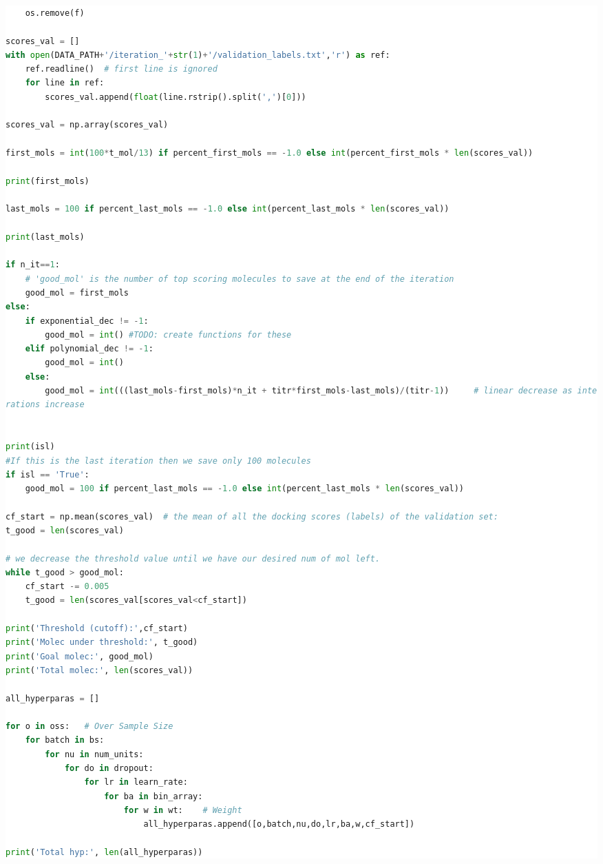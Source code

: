 ```py
    os.remove(f)

scores_val = []
with open(DATA_PATH+'/iteration_'+str(1)+'/validation_labels.txt','r') as ref:
    ref.readline()  # first line is ignored
    for line in ref:
        scores_val.append(float(line.rstrip().split(',')[0]))

scores_val = np.array(scores_val)

first_mols = int(100*t_mol/13) if percent_first_mols == -1.0 else int(percent_first_mols * len(scores_val))

print(first_mols)

last_mols = 100 if percent_last_mols == -1.0 else int(percent_last_mols * len(scores_val))

print(last_mols)

if n_it==1:
    # 'good_mol' is the number of top scoring molecules to save at the end of the iteration
    good_mol = first_mols
else:
    if exponential_dec != -1:
        good_mol = int() #TODO: create functions for these
    elif polynomial_dec != -1:
        good_mol = int()
    else:
        good_mol = int(((last_mols-first_mols)*n_it + titr*first_mols-last_mols)/(titr-1))     # linear decrease as interations increase


print(isl)
#If this is the last iteration then we save only 100 molecules
if isl == 'True':
    good_mol = 100 if percent_last_mols == -1.0 else int(percent_last_mols * len(scores_val))

cf_start = np.mean(scores_val)  # the mean of all the docking scores (labels) of the validation set:
t_good = len(scores_val)

# we decrease the threshold value until we have our desired num of mol left.
while t_good > good_mol: 
    cf_start -= 0.005
    t_good = len(scores_val[scores_val<cf_start])

print('Threshold (cutoff):',cf_start)
print('Molec under threshold:', t_good)
print('Goal molec:', good_mol)
print('Total molec:', len(scores_val))

all_hyperparas = []

for o in oss:   # Over Sample Size
    for batch in bs:
        for nu in num_units:
            for do in dropout:
                for lr in learn_rate:
                    for ba in bin_array:
                        for w in wt:    # Weight
                            all_hyperparas.append([o,batch,nu,do,lr,ba,w,cf_start])

print('Total hyp:', len(all_hyperparas))
```